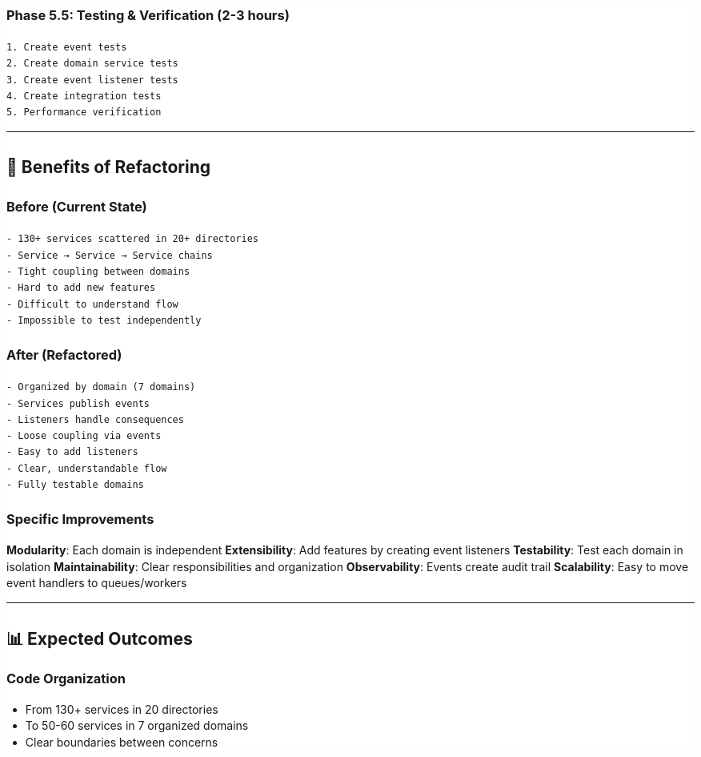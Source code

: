 ### Phase 5.5: Testing & Verification (2-3 hours)

```
1. Create event tests
2. Create domain service tests
3. Create event listener tests
4. Create integration tests
5. Performance verification
```

---

## 🎯 Benefits of Refactoring

### Before (Current State)
```
- 130+ services scattered in 20+ directories
- Service → Service → Service chains
- Tight coupling between domains
- Hard to add new features
- Difficult to understand flow
- Impossible to test independently
```

### After (Refactored)
```
- Organized by domain (7 domains)
- Services publish events
- Listeners handle consequences
- Loose coupling via events
- Easy to add listeners
- Clear, understandable flow
- Fully testable domains
```

### Specific Improvements

**Modularity**: Each domain is independent
**Extensibility**: Add features by creating event listeners
**Testability**: Test each domain in isolation
**Maintainability**: Clear responsibilities and organization
**Observability**: Events create audit trail
**Scalability**: Easy to move event handlers to queues/workers

---

## 📊 Expected Outcomes

### Code Organization
- From 130+ services in 20 directories
- To 50-60 services in 7 organized domains
- Clear boundaries between concerns
